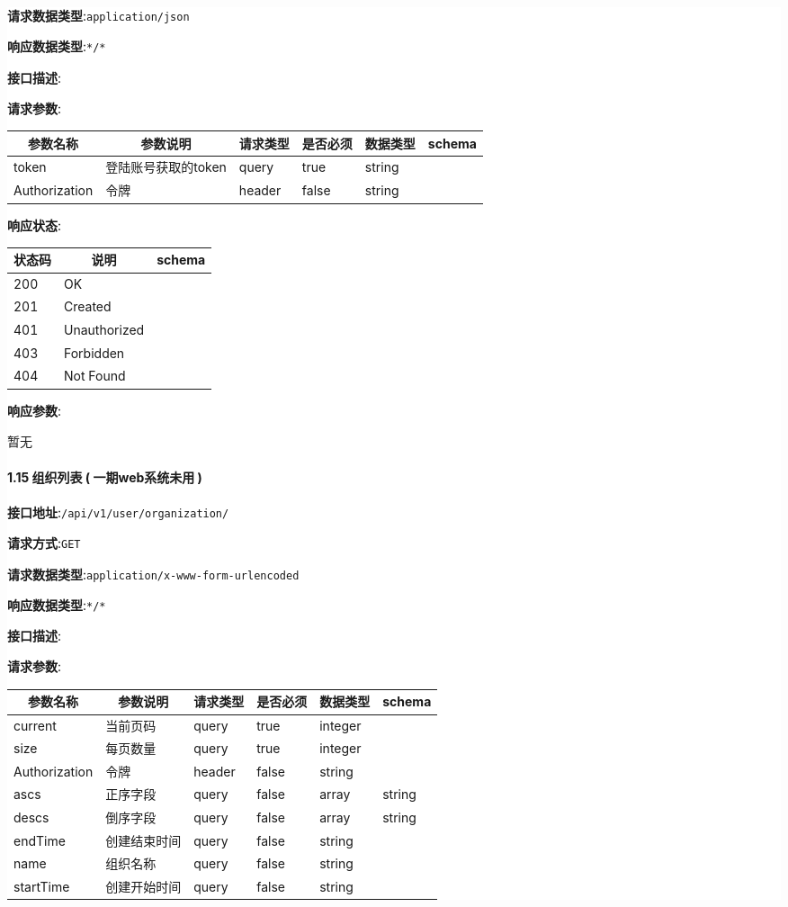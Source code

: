 **请求数据类型**:`application/json`


**响应数据类型**:`*/*`


**接口描述**:


**请求参数**:


| 参数名称      | 参数说明            | 请求类型 | 是否必须 | 数据类型 | schema |
| ------------- | ------------------- | -------- | -------- | -------- | ------ |
| token         | 登陆账号获取的token | query    | true     | string   |        |
| Authorization | 令牌                | header   | false    | string   |        |


**响应状态**:


| 状态码 | 说明         | schema |
| ------ | ------------ | ------ |
| 200    | OK           |        |
| 201    | Created      |        |
| 401    | Unauthorized |        |
| 403    | Forbidden    |        |
| 404    | Not Found    |        |


**响应参数**:

暂无

#### 1.15 组织列表 ( 一期web系统未用 )


**接口地址**:`/api/v1/user/organization/`


**请求方式**:`GET`


**请求数据类型**:`application/x-www-form-urlencoded`


**响应数据类型**:`*/*`


**接口描述**:


**请求参数**:


| 参数名称      | 参数说明     | 请求类型 | 是否必须 | 数据类型 | schema |
| ------------- | ------------ | -------- | -------- | -------- | ------ |
| current       | 当前页码     | query    | true     | integer  |        |
| size          | 每页数量     | query    | true     | integer  |        |
| Authorization | 令牌         | header   | false    | string   |        |
| ascs          | 正序字段     | query    | false    | array    | string |
| descs         | 倒序字段     | query    | false    | array    | string |
| endTime       | 创建结束时间 | query    | false    | string   |        |
| name          | 组织名称     | query    | false    | string   |        |
| startTime     | 创建开始时间 | query    | false    | string   |        |
